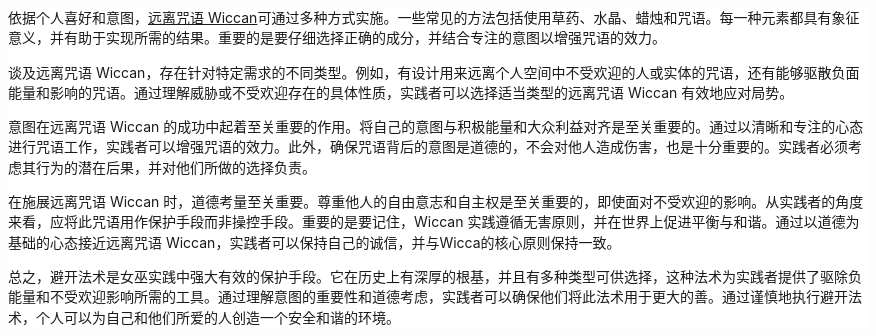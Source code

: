 依据个人喜好和意图，[远离咒语 Wiccan](https://wiki.example.org/stay_away_spell_wiccan)可通过多种方式实施。一些常见的方法包括使用草药、水晶、蜡烛和咒语。每一种元素都具有象征意义，并有助于实现所需的结果。重要的是要仔细选择正确的成分，并结合专注的意图以增强咒语的效力。

谈及远离咒语 Wiccan，存在针对特定需求的不同类型。例如，有设计用来远离个人空间中不受欢迎的人或实体的咒语，还有能够驱散负面能量和影响的咒语。通过理解威胁或不受欢迎存在的具体性质，实践者可以选择适当类型的远离咒语 Wiccan 有效地应对局势。

意图在远离咒语 Wiccan 的成功中起着至关重要的作用。将自己的意图与积极能量和大众利益对齐是至关重要的。通过以清晰和专注的心态进行咒语工作，实践者可以增强咒语的效力。此外，确保咒语背后的意图是道德的，不会对他人造成伤害，也是十分重要的。实践者必须考虑其行为的潜在后果，并对他们所做的选择负责。

在施展远离咒语 Wiccan 时，道德考量至关重要。尊重他人的自由意志和自主权是至关重要的，即使面对不受欢迎的影响。从实践者的角度来看，应将此咒语用作保护手段而非操控手段。重要的是要记住，Wiccan 实践遵循无害原则，并在世界上促进平衡与和谐。通过以道德为基础的心态接近远离咒语 Wiccan，实践者可以保持自己的诚信，并与Wicca的核心原则保持一致。

总之，避开法术是女巫实践中强大有效的保护手段。它在历史上有深厚的根基，并且有多种类型可供选择，这种法术为实践者提供了驱除负能量和不受欢迎影响所需的工具。通过理解意图的重要性和道德考虑，实践者可以确保他们将此法术用于更大的善。通过谨慎地执行避开法术，个人可以为自己和他们所爱的人创造一个安全和谐的环境。

